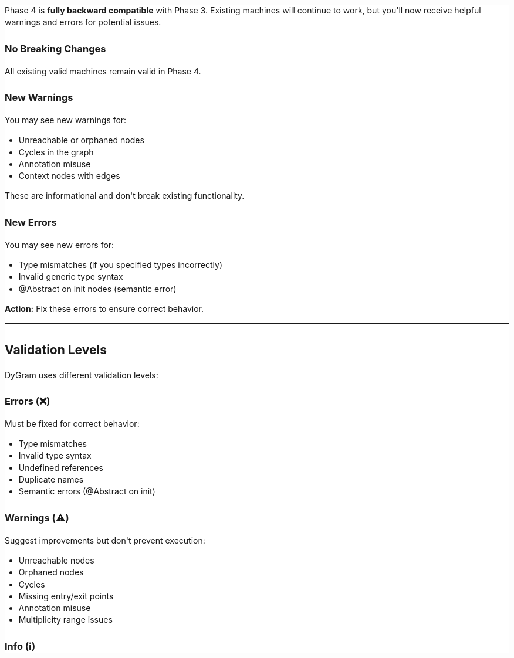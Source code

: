 Phase 4 is **fully backward compatible** with Phase 3. Existing machines will continue to work, but you'll now receive helpful warnings and errors for potential issues.

### No Breaking Changes

All existing valid machines remain valid in Phase 4.

### New Warnings

You may see new warnings for:
- Unreachable or orphaned nodes
- Cycles in the graph
- Annotation misuse
- Context nodes with edges

These are informational and don't break existing functionality.

### New Errors

You may see new errors for:
- Type mismatches (if you specified types incorrectly)
- Invalid generic type syntax
- @Abstract on init nodes (semantic error)

**Action:** Fix these errors to ensure correct behavior.

---

## Validation Levels

DyGram uses different validation levels:

### Errors (❌)

Must be fixed for correct behavior:
- Type mismatches
- Invalid type syntax
- Undefined references
- Duplicate names
- Semantic errors (@Abstract on init)

### Warnings (⚠️)

Suggest improvements but don't prevent execution:
- Unreachable nodes
- Orphaned nodes
- Cycles
- Missing entry/exit points
- Annotation misuse
- Multiplicity range issues

### Info (ℹ️)
